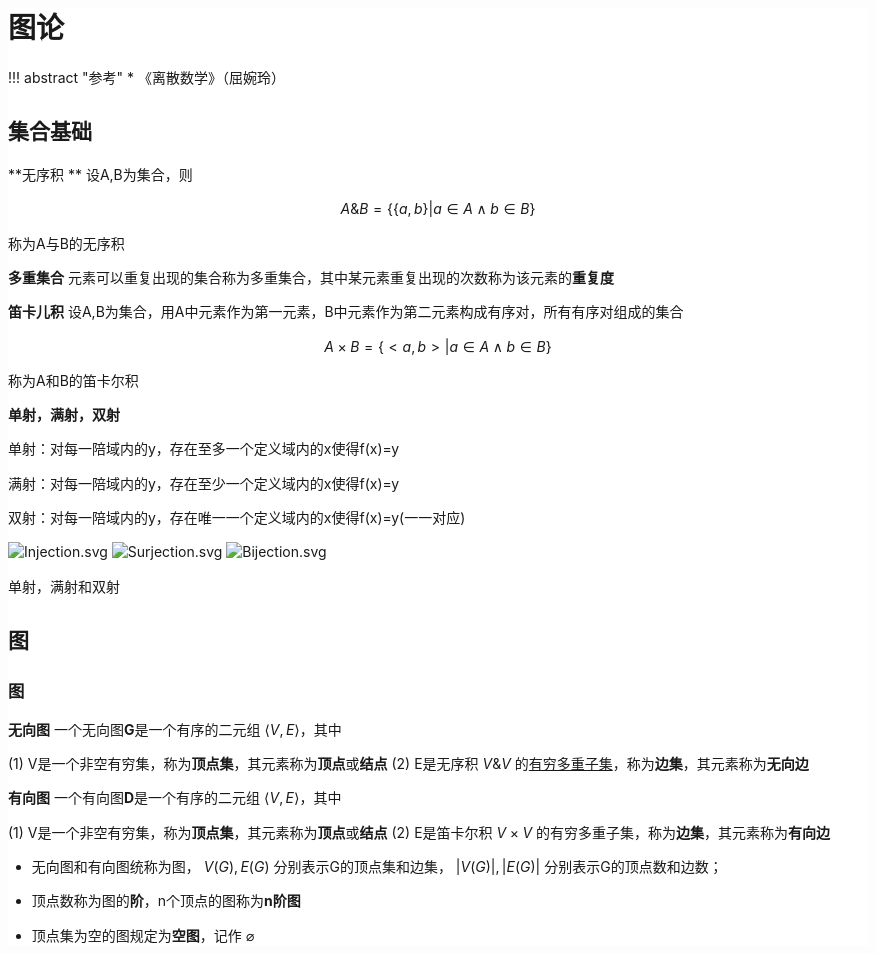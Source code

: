 # 图论

!!! abstract "参考"
    * 《离散数学》（屈婉玲）

## 集合基础

**无序积 ** 设A,B为集合，则

$$
A\&B=\{\{a,b\} |a\in A\wedge b\in B \}
$$

称为A与B的无序积

**多重集合** 元素可以重复出现的集合称为多重集合，其中某元素重复出现的次数称为该元素的**重复度**

**笛卡儿积** 设A,B为集合，用A中元素作为第一元素，B中元素作为第二元素构成有序对，所有有序对组成的集合

$$
A \times B=\{ <a,b>|a\in A \wedge b\in B \}
$$

称为A和B的笛卡尔积

**单射，满射，双射**

单射：对每一陪域内的y，存在至多一个定义域内的x使得f(x)=y

满射：对每一陪域内的y，存在至少一个定义域内的x使得f(x)=y

双射：对每一陪域内的y，存在唯一一个定义域内的x使得f(x)=y(一一对应)

 ![Injection.svg](https://upload.wikimedia.org/wikipedia/commons/thumb/0/02/Injection.svg/200px-Injection.svg.png)  ![Surjection.svg](https://upload.wikimedia.org/wikipedia/commons/thumb/6/6c/Surjection.svg/200px-Surjection.svg.png)  ![Bijection.svg](https://upload.wikimedia.org/wikipedia/commons/thumb/a/a5/Bijection.svg/200px-Bijection.svg.png) 

单射，满射和双射

## 图

### 图

**无向图** 一个无向图**G**是一个有序的二元组 $\langle V,E \rangle$，其中

(1) V是一个非空有穷集，称为**顶点集**，其元素称为**顶点**或**结点**
(2) E是无序积 $V\&V$ 的<u>有穷多重子集</u>，称为**边集**，其元素称为**无向边**

**有向图** 一个有向图**D**是一个有序的二元组 $\langle V,E \rangle$，其中

(1) V是一个非空有穷集，称为**顶点集**，其元素称为**顶点**或**结点**
(2) E是笛卡尔积 $V\times V$ 的有穷多重子集，称为**边集**，其元素称为**有向边**

+ 无向图和有向图统称为图， $V(G),E(G)$ 分别表示G的顶点集和边集， $|V(G)|,|E(G)|$ 分别表示G的顶点数和边数；

+ 顶点数称为图的**阶**，n个顶点的图称为**n阶图**

+ 顶点集为空的图规定为**空图**，记作 $\varnothing$ 
